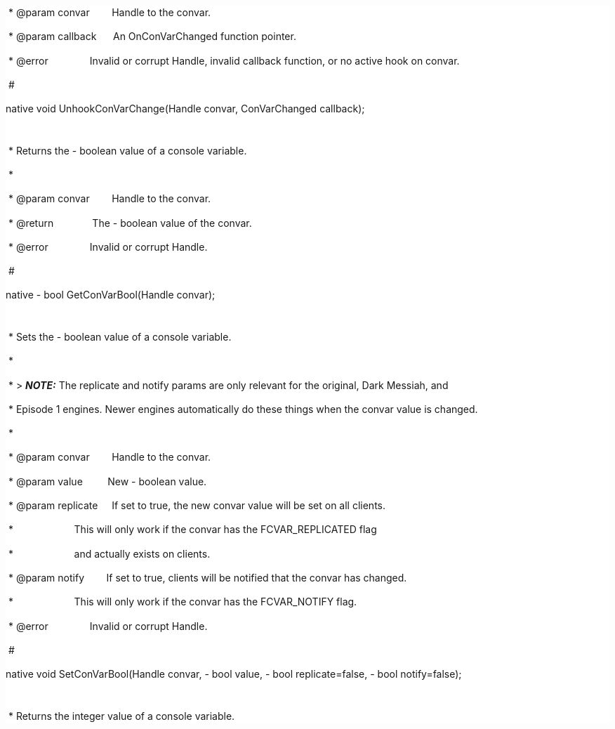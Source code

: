  * @param convar        Handle to the convar.

 * @param callback      An OnConVarChanged function pointer.

 * @error               Invalid or corrupt Handle, invalid callback function, or no active hook on convar.

 #

native void UnhookConVarChange(Handle convar, ConVarChanged callback);

#

 * Returns the - boolean value of a console variable.

 *

 * @param convar        Handle to the convar.

 * @return              The - boolean value of the convar.

 * @error               Invalid or corrupt Handle.

 #

native - bool GetConVarBool(Handle convar);

#

 * Sets the - boolean value of a console variable.

 *

 * > **_NOTE:_** The replicate and notify params are only relevant for the original, Dark Messiah, and

 * Episode 1 engines. Newer engines automatically do these things when the convar value is changed.

 *

 * @param convar        Handle to the convar.

 * @param value         New - boolean value.

 * @param replicate     If set to true, the new convar value will be set on all clients.

 *                      This will only work if the convar has the FCVAR_REPLICATED flag

 *                      and actually exists on clients.

 * @param notify        If set to true, clients will be notified that the convar has changed.

 *                      This will only work if the convar has the FCVAR_NOTIFY flag.

 * @error               Invalid or corrupt Handle.

 #

native void SetConVarBool(Handle convar, - bool value, - bool replicate=false, - bool notify=false);

#

 * Returns the integer value of a console variable.
